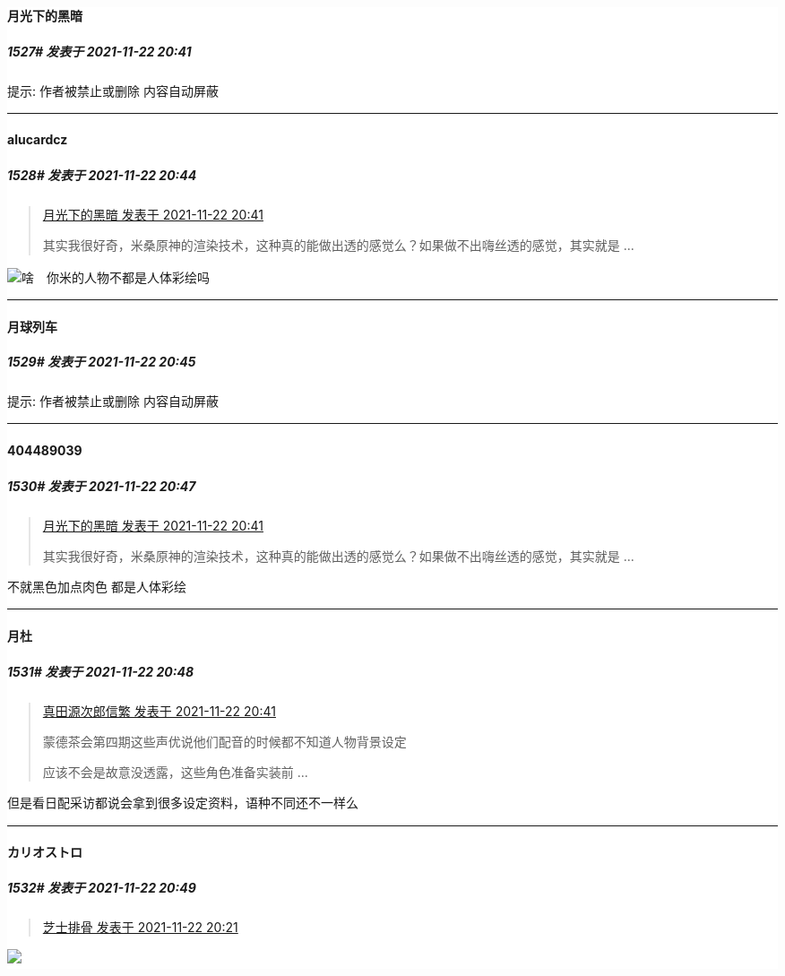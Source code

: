 ####  月光下的黑暗  
##### 1527#       发表于 2021-11-22 20:41

提示: 作者被禁止或删除 内容自动屏蔽

*****

####  alucardcz  
##### 1528#       发表于 2021-11-22 20:44

<blockquote><a href="httphttps://bbs.saraba1st.com/2b/forum.php?mod=redirect&amp;goto=findpost&amp;pid=53655383&amp;ptid=2037125" target="_blank">月光下的黑暗 发表于 2021-11-22 20:41</a>

其实我很好奇，米桑原神的渲染技术，这种真的能做出透的感觉么？如果做不出嗨丝透的感觉，其实就是 ...</blockquote>
<img src="https://static.saraba1st.com/image/smiley/face2017/067.png" referrerpolicy="no-referrer">啥　你米的人物不都是人体彩绘吗　

*****

####  月球列车  
##### 1529#       发表于 2021-11-22 20:45

提示: 作者被禁止或删除 内容自动屏蔽

*****

####  404489039  
##### 1530#       发表于 2021-11-22 20:47

<blockquote><a href="httphttps://bbs.saraba1st.com/2b/forum.php?mod=redirect&amp;goto=findpost&amp;pid=53655383&amp;ptid=2037125" target="_blank">月光下的黑暗 发表于 2021-11-22 20:41</a>

其实我很好奇，米桑原神的渲染技术，这种真的能做出透的感觉么？如果做不出嗨丝透的感觉，其实就是 ...</blockquote>
不就黑色加点肉色 都是人体彩绘



*****

####  月杜  
##### 1531#       发表于 2021-11-22 20:48

<blockquote><a href="httphttps://bbs.saraba1st.com/2b/forum.php?mod=redirect&amp;goto=findpost&amp;pid=53655376&amp;ptid=2037125" target="_blank">真田源次郎信繁 发表于 2021-11-22 20:41</a>

蒙德茶会第四期这些声优说他们配音的时候都不知道人物背景设定

应该不会是故意没透露，这些角色准备实装前 ...</blockquote>
但是看日配采访都说会拿到很多设定资料，语种不同还不一样么

*****

####  カリオストロ  
##### 1532#       发表于 2021-11-22 20:49

<blockquote><a href="httphttps://bbs.saraba1st.com/2b/forum.php?mod=redirect&amp;goto=findpost&amp;pid=53655098&amp;ptid=2037125" target="_blank">芝士排骨 发表于 2021-11-22 20:21</a></blockquote>
<img src="https://static.saraba1st.com/image/smiley/face2017/067.png" referrerpolicy="no-referrer">
